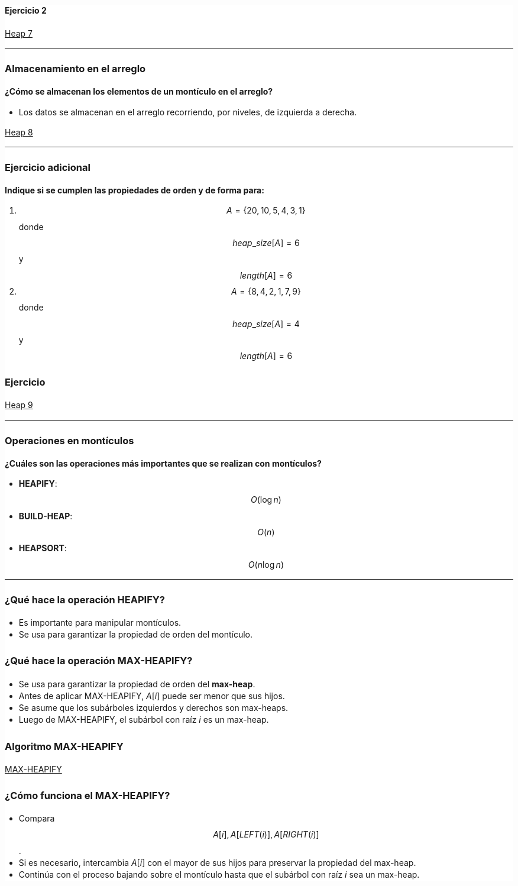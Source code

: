 #### Ejercicio 2  
[Heap 7](Images/heap7.pdf)  

---

### Almacenamiento en el arreglo  
**¿Cómo se almacenan los elementos de un montículo en el arreglo?**  

- Los datos se almacenan en el arreglo recorriendo, por niveles, de izquierda a derecha.  

[Heap 8](heap8.pdf)  

---

### Ejercicio adicional  

**Indique si se cumplen las propiedades de orden y de forma para:**  

1. $$A=\{20, 10, 5, 4, 3, 1\}$$ donde $$heap\_size[A]=6$$ y $$length[A]=6$$  
2. $$A=\{8, 4, 2, 1, 7, 9\}$$ donde $$heap\_size[A]=4$$ y $$length[A]=6$$  

### Ejercicio  

[Heap 9](Images/heap9.pdf)  

---

### Operaciones en montículos
  
**¿Cuáles son las operaciones más importantes que se realizan con montículos?**  

- **HEAPIFY**: $$O(\log n)$$  
- **BUILD-HEAP**: $$O(n)$$  
- **HEAPSORT**: $$O(n \log n)$$  

---

### ¿Qué hace la operación HEAPIFY?  

- Es importante para manipular montículos.  
- Se usa para garantizar la propiedad de orden del montículo.  

### ¿Qué hace la operación MAX-HEAPIFY?  

- Se usa para garantizar la propiedad de orden del **max-heap**.  
- Antes de aplicar MAX-HEAPIFY, $A[i]$ puede ser menor que sus hijos.  
- Se asume que los subárboles izquierdos y derechos son max-heaps.  
- Luego de MAX-HEAPIFY, el subárbol con raíz $i$ es un max-heap.  

### Algoritmo MAX-HEAPIFY  

[MAX-HEAPIFY](Images/heap10.png)  

### ¿Cómo funciona el MAX-HEAPIFY?  
- Compara $$A[i], A[LEFT(i)], A[RIGHT(i)]$$.  
- Si es necesario, intercambia $A[i]$ con el mayor de sus hijos para preservar la propiedad del max-heap.  
- Continúa con el proceso bajando sobre el montículo hasta que el subárbol con raíz $i$ sea un max-heap.  
